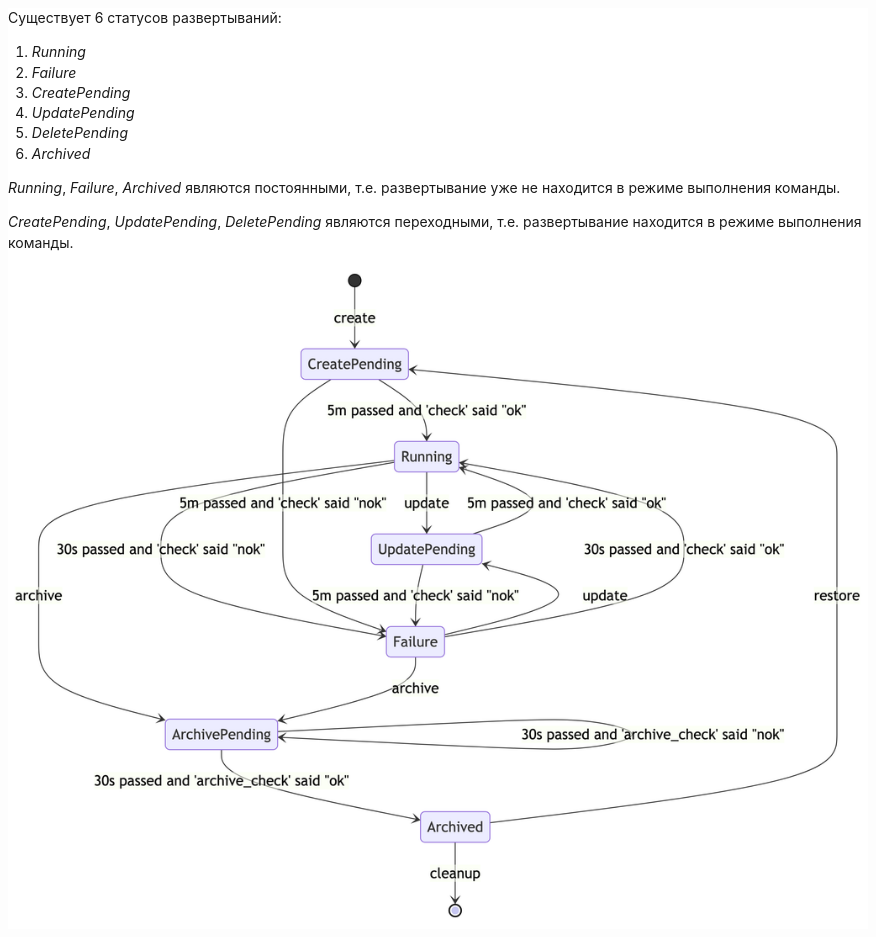 Существует 6 статусов развертываний:
1. *Running*
2. *Failure*
3. *CreatePending*
4. *UpdatePending*
5. *DeletePending*
6. *Archived*

_Running_, _Failure_, _Archived_ являются постоянными, т.е. развертывание уже не находится в режиме выполнения команды.

*CreatePending*, *UpdatePending*, *DeletePending* являются переходными, т.е. развертывание находится в режиме выполнения команды.

![Deployment Statuses](../diagrams/images/technical-architecture-deployment-states-fsm.png)




[kube]: https://kubernetes.io
[chart]: https://helm.sh/docs/topics/charts/
